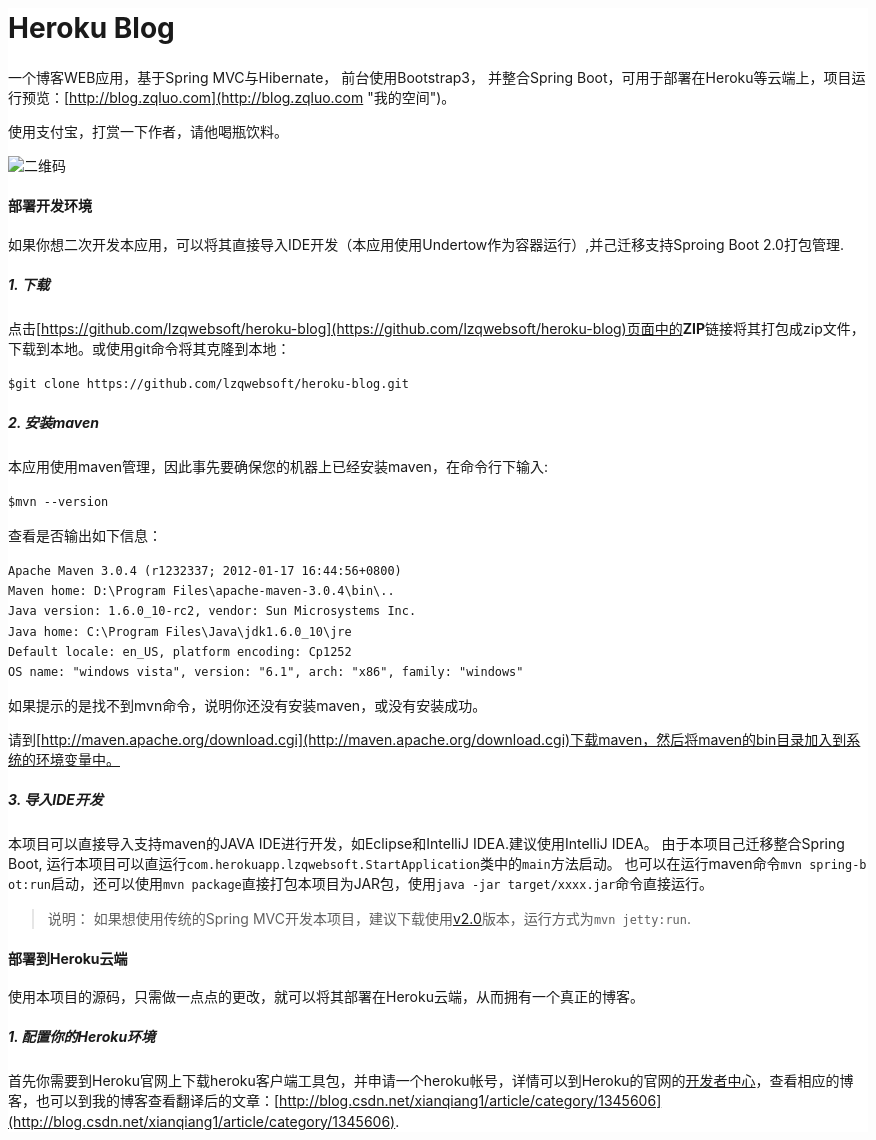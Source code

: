 Heroku Blog
===========
一个博客WEB应用，基于Spring MVC与Hibernate， 前台使用Bootstrap3， 并整合Spring Boot，可用于部署在Heroku等云端上，项目运行预览：[http://blog.zqluo.com](http://blog.zqluo.com "我的空间")。

使用支付宝，打赏一下作者，请他喝瓶饮料。

![二维码](https://user-images.githubusercontent.com/1137657/41339121-ad888ad8-6f26-11e8-92ab-eeba2cca8b49.jpg)


#### 部署开发环境
如果你想二次开发本应用，可以将其直接导入IDE开发（本应用使用Undertow作为容器运行）,并己迁移支持Sproing Boot 2.0打包管理.

##### 1. 下载
点击[https://github.com/lzqwebsoft/heroku-blog](https://github.com/lzqwebsoft/heroku-blog)页面中的<b>ZIP</b>链接将其打包成zip文件，下载到本地。或使用git命令将其克隆到本地：

`$git clone https://github.com/lzqwebsoft/heroku-blog.git`

##### 2. 安装maven
本应用使用maven管理，因此事先要确保您的机器上已经安装maven，在命令行下输入:

`$mvn --version`

查看是否输出如下信息：
```
Apache Maven 3.0.4 (r1232337; 2012-01-17 16:44:56+0800)
Maven home: D:\Program Files\apache-maven-3.0.4\bin\..
Java version: 1.6.0_10-rc2, vendor: Sun Microsystems Inc.
Java home: C:\Program Files\Java\jdk1.6.0_10\jre
Default locale: en_US, platform encoding: Cp1252
OS name: "windows vista", version: "6.1", arch: "x86", family: "windows"
```
如果提示的是找不到mvn命令，说明你还没有安装maven，或没有安装成功。

请到[http://maven.apache.org/download.cgi](http://maven.apache.org/download.cgi)下载maven，然后将maven的bin目录加入到系统的环境变量中。

##### 3. 导入IDE开发
本项目可以直接导入支持maven的JAVA IDE进行开发，如Eclipse和IntelliJ IDEA.建议使用IntelliJ IDEA。
由于本项目己迁移整合Spring Boot, 运行本项目可以直运行`com.herokuapp.lzqwebsoft.StartApplication`类中的`main`方法启动。
也可以在运行maven命令`mvn spring-bot:run`启动，还可以使用`mvn package`直接打包本项目为JAR包，使用`java -jar target/xxxx.jar`命令直接运行。

> 说明： 如果想使用传统的Spring MVC开发本项目，建议下载使用[v2.0](https://github.com/lzqwebsoft/heroku-blog/releases/tag/v2.0)版本，运行方式为`mvn jetty:run`.

#### 部署到Heroku云端

使用本项目的源码，只需做一点点的更改，就可以将其部署在Heroku云端，从而拥有一个真正的博客。

##### 1. 配置你的Heroku环境
首先你需要到Heroku官网上下载heroku客户端工具包，并申请一个heroku帐号，详情可以到Heroku的官网的[开发者中心](https://devcenter.heroku.com/articles/quickstart)，查看相应的博客，也可以到我的博客查看翻译后的文章：[http://blog.csdn.net/xianqiang1/article/category/1345606](http://blog.csdn.net/xianqiang1/article/category/1345606).

